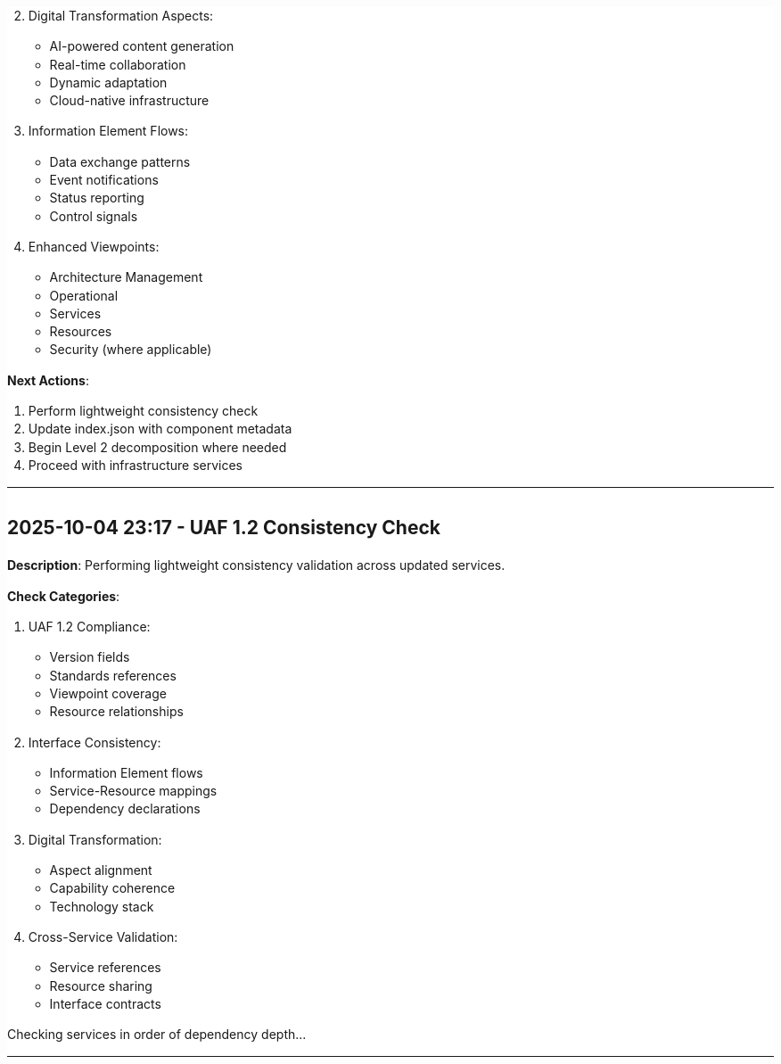 2. Digital Transformation Aspects:
   - AI-powered content generation
   - Real-time collaboration
   - Dynamic adaptation
   - Cloud-native infrastructure

3. Information Element Flows:
   - Data exchange patterns
   - Event notifications
   - Status reporting
   - Control signals

4. Enhanced Viewpoints:
   - Architecture Management
   - Operational
   - Services
   - Resources
   - Security (where applicable)

**Next Actions**:
1. Perform lightweight consistency check
2. Update index.json with component metadata
3. Begin Level 2 decomposition where needed
4. Proceed with infrastructure services

---

## 2025-10-04 23:17 - UAF 1.2 Consistency Check

**Description**: Performing lightweight consistency validation across updated services.

**Check Categories**:
1. UAF 1.2 Compliance:
   - Version fields
   - Standards references
   - Viewpoint coverage
   - Resource relationships

2. Interface Consistency:
   - Information Element flows
   - Service-Resource mappings
   - Dependency declarations

3. Digital Transformation:
   - Aspect alignment
   - Capability coherence
   - Technology stack

4. Cross-Service Validation:
   - Service references
   - Resource sharing
   - Interface contracts

Checking services in order of dependency depth...

---